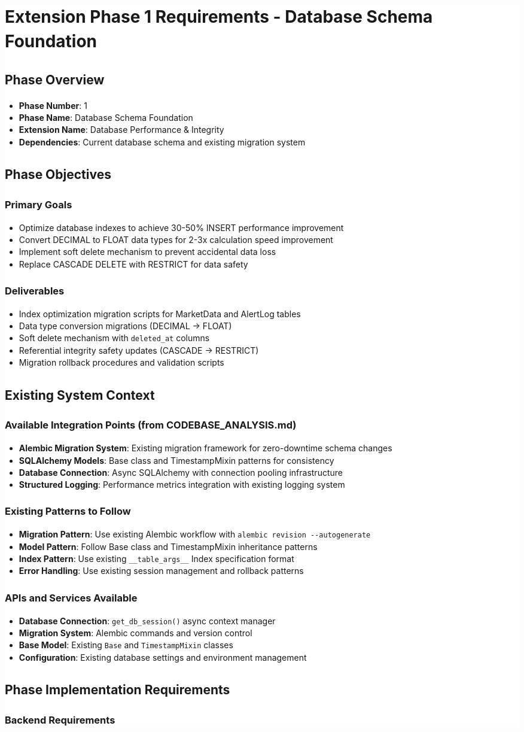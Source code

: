 # Extension Phase 1 Requirements - Database Schema Foundation

## Phase Overview
- **Phase Number**: 1
- **Phase Name**: Database Schema Foundation
- **Extension Name**: Database Performance & Integrity
- **Dependencies**: Current database schema and existing migration system

## Phase Objectives
### Primary Goals
- Optimize database indexes to achieve 30-50% INSERT performance improvement
- Convert DECIMAL to FLOAT data types for 2-3x calculation speed improvement
- Implement soft delete mechanism to prevent accidental data loss
- Replace CASCADE DELETE with RESTRICT for data safety

### Deliverables
- Index optimization migration scripts for MarketData and AlertLog tables
- Data type conversion migrations (DECIMAL → FLOAT)
- Soft delete mechanism with `deleted_at` columns
- Referential integrity safety updates (CASCADE → RESTRICT)
- Migration rollback procedures and validation scripts

## Existing System Context
### Available Integration Points (from CODEBASE_ANALYSIS.md)
- **Alembic Migration System**: Existing migration framework for zero-downtime schema changes
- **SQLAlchemy Models**: Base class and TimestampMixin patterns for consistency
- **Database Connection**: Async SQLAlchemy with connection pooling infrastructure
- **Structured Logging**: Performance metrics integration with existing logging system

### Existing Patterns to Follow
- **Migration Pattern**: Use existing Alembic workflow with `alembic revision --autogenerate`
- **Model Pattern**: Follow Base class and TimestampMixin inheritance patterns
- **Index Pattern**: Use existing `__table_args__` Index specification format
- **Error Handling**: Use existing session management and rollback patterns

### APIs and Services Available
- **Database Connection**: `get_db_session()` async context manager
- **Migration System**: Alembic commands and version control
- **Base Model**: Existing `Base` and `TimestampMixin` classes
- **Configuration**: Existing database settings and environment management

## Phase Implementation Requirements
### Backend Requirements
